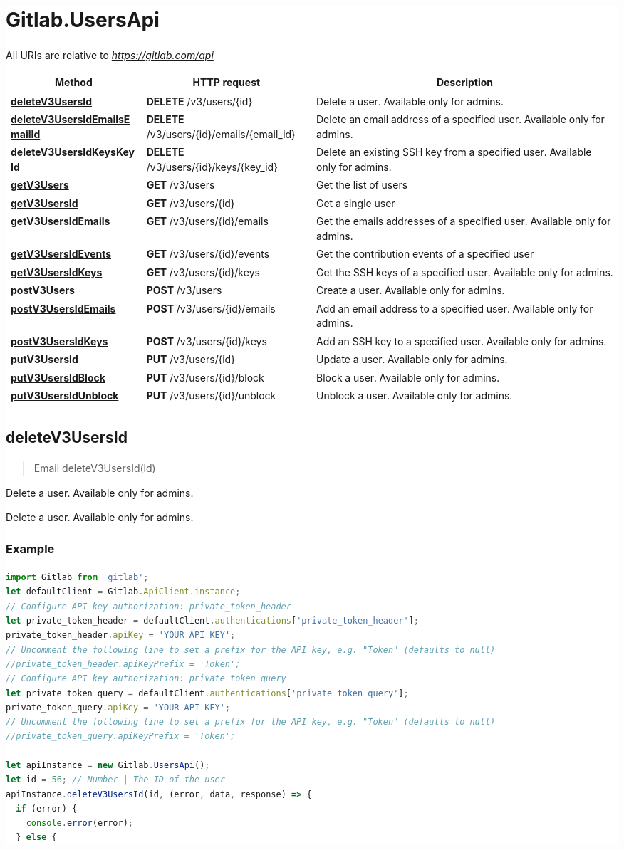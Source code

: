 # Gitlab.UsersApi

All URIs are relative to *https://gitlab.com/api*

Method | HTTP request | Description
------------- | ------------- | -------------
[**deleteV3UsersId**](UsersApi.md#deleteV3UsersId) | **DELETE** /v3/users/{id} | Delete a user. Available only for admins.
[**deleteV3UsersIdEmailsEmailId**](UsersApi.md#deleteV3UsersIdEmailsEmailId) | **DELETE** /v3/users/{id}/emails/{email_id} | Delete an email address of a specified user. Available only for admins.
[**deleteV3UsersIdKeysKeyId**](UsersApi.md#deleteV3UsersIdKeysKeyId) | **DELETE** /v3/users/{id}/keys/{key_id} | Delete an existing SSH key from a specified user. Available only for admins.
[**getV3Users**](UsersApi.md#getV3Users) | **GET** /v3/users | Get the list of users
[**getV3UsersId**](UsersApi.md#getV3UsersId) | **GET** /v3/users/{id} | Get a single user
[**getV3UsersIdEmails**](UsersApi.md#getV3UsersIdEmails) | **GET** /v3/users/{id}/emails | Get the emails addresses of a specified user. Available only for admins.
[**getV3UsersIdEvents**](UsersApi.md#getV3UsersIdEvents) | **GET** /v3/users/{id}/events | Get the contribution events of a specified user
[**getV3UsersIdKeys**](UsersApi.md#getV3UsersIdKeys) | **GET** /v3/users/{id}/keys | Get the SSH keys of a specified user. Available only for admins.
[**postV3Users**](UsersApi.md#postV3Users) | **POST** /v3/users | Create a user. Available only for admins.
[**postV3UsersIdEmails**](UsersApi.md#postV3UsersIdEmails) | **POST** /v3/users/{id}/emails | Add an email address to a specified user. Available only for admins.
[**postV3UsersIdKeys**](UsersApi.md#postV3UsersIdKeys) | **POST** /v3/users/{id}/keys | Add an SSH key to a specified user. Available only for admins.
[**putV3UsersId**](UsersApi.md#putV3UsersId) | **PUT** /v3/users/{id} | Update a user. Available only for admins.
[**putV3UsersIdBlock**](UsersApi.md#putV3UsersIdBlock) | **PUT** /v3/users/{id}/block | Block a user. Available only for admins.
[**putV3UsersIdUnblock**](UsersApi.md#putV3UsersIdUnblock) | **PUT** /v3/users/{id}/unblock | Unblock a user. Available only for admins.



## deleteV3UsersId

> Email deleteV3UsersId(id)

Delete a user. Available only for admins.

Delete a user. Available only for admins.

### Example

```javascript
import Gitlab from 'gitlab';
let defaultClient = Gitlab.ApiClient.instance;
// Configure API key authorization: private_token_header
let private_token_header = defaultClient.authentications['private_token_header'];
private_token_header.apiKey = 'YOUR API KEY';
// Uncomment the following line to set a prefix for the API key, e.g. "Token" (defaults to null)
//private_token_header.apiKeyPrefix = 'Token';
// Configure API key authorization: private_token_query
let private_token_query = defaultClient.authentications['private_token_query'];
private_token_query.apiKey = 'YOUR API KEY';
// Uncomment the following line to set a prefix for the API key, e.g. "Token" (defaults to null)
//private_token_query.apiKeyPrefix = 'Token';

let apiInstance = new Gitlab.UsersApi();
let id = 56; // Number | The ID of the user
apiInstance.deleteV3UsersId(id, (error, data, response) => {
  if (error) {
    console.error(error);
  } else {
```